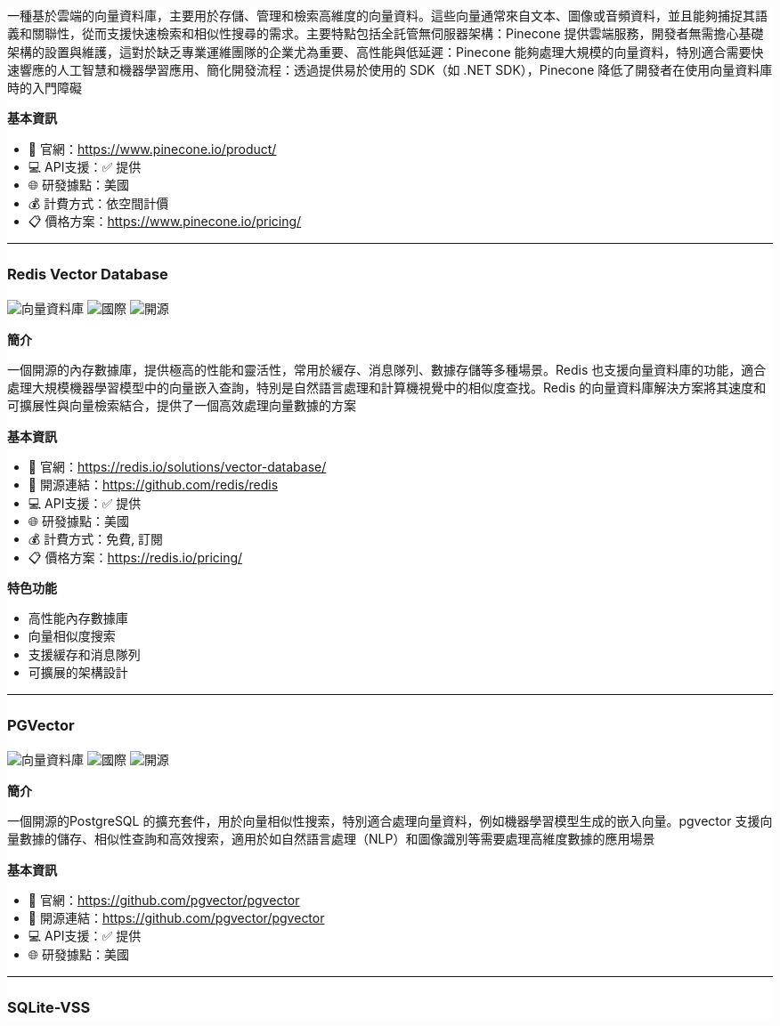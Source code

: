 一種基於雲端的向量資料庫，主要用於存儲、管理和檢索高維度的向量資料。這些向量通常來自文本、圖像或音頻資料，並且能夠捕捉其語義和關聯性，從而支援快速檢索和相似性搜尋的需求。主要特點包括全託管無伺服器架構：Pinecone 提供雲端服務，開發者無需擔心基礎架構的設置與維護，這對於缺乏專業運維團隊的企業尤為重要、高性能與低延遲：Pinecone 能夠處理大規模的向量資料，特別適合需要快速響應的人工智慧和機器學習應用、簡化開發流程：透過提供易於使用的 SDK（如 .NET SDK），Pinecone 降低了開發者在使用向量資料庫時的入門障礙

**基本資訊**
- 🔗 官網：https://www.pinecone.io/product/
- 💻 API支援：✅ 提供
- 🌐 研發據點：美國
- 💰 計費方式：依空間計價
- 📋 價格方案：https://www.pinecone.io/pricing/

---

<h3 id="redis-vector-database">Redis Vector Database</h3>

![向量資料庫](https://img.shields.io/badge/-%E5%90%91%E9%87%8F%E8%B3%87%E6%96%99%E5%BA%AB-orange) ![國際](https://img.shields.io/badge/-國際-blue) ![開源](https://img.shields.io/badge/-開源-green)

**簡介**

一個開源的內存數據庫，提供極高的性能和靈活性，常用於緩存、消息隊列、數據存儲等多種場景。Redis 也支援向量資料庫的功能，適合處理大規模機器學習模型中的向量嵌入查詢，特別是自然語言處理和計算機視覺中的相似度查找。Redis 的向量資料庫解決方案將其速度和可擴展性與向量檢索結合，提供了一個高效處理向量數據的方案

**基本資訊**
- 🔗 官網：https://redis.io/solutions/vector-database/
- 🤖 開源連結：https://github.com/redis/redis
- 💻 API支援：✅ 提供
- 🌐 研發據點：美國
- 💰 計費方式：免費, 訂閱
- 📋 價格方案：https://redis.io/pricing/

**特色功能**
- 高性能內存數據庫
- 向量相似度搜索
- 支援緩存和消息隊列
- 可擴展的架構設計

---

<h3 id="pgvector">PGVector</h3>

![向量資料庫](https://img.shields.io/badge/-%E5%90%91%E9%87%8F%E8%B3%87%E6%96%99%E5%BA%AB-orange) ![國際](https://img.shields.io/badge/-國際-blue) ![開源](https://img.shields.io/badge/-開源-green)

**簡介**

一個開源的PostgreSQL 的擴充套件，用於向量相似性搜索，特別適合處理向量資料，例如機器學習模型生成的嵌入向量。pgvector 支援向量數據的儲存、相似性查詢和高效搜索，適用於如自然語言處理（NLP）和圖像識別等需要處理高維度數據的應用場景

**基本資訊**
- 🔗 官網：https://github.com/pgvector/pgvector
- 🤖 開源連結：https://github.com/pgvector/pgvector
- 💻 API支援：✅ 提供
- 🌐 研發據點：美國

---

<h3 id="sqlite-vss">SQLite-VSS</h3>
